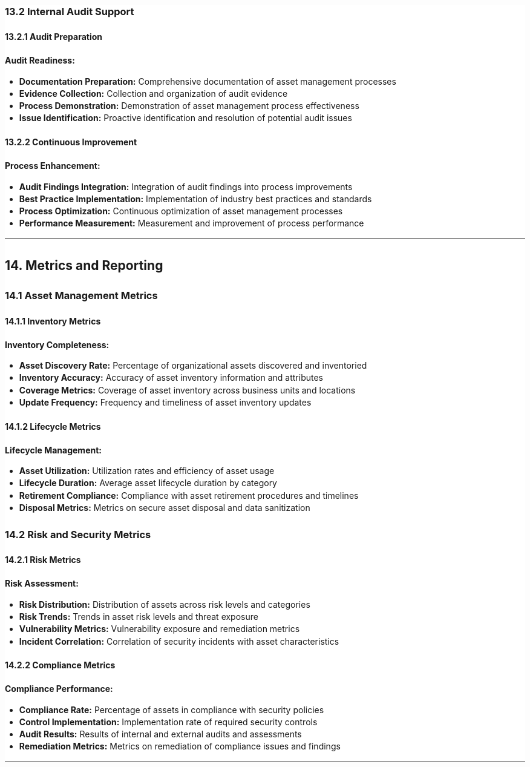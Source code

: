 ### 13.2 Internal Audit Support

#### 13.2.1 Audit Preparation
**Audit Readiness:**
- **Documentation Preparation:** Comprehensive documentation of asset management processes
- **Evidence Collection:** Collection and organization of audit evidence
- **Process Demonstration:** Demonstration of asset management process effectiveness
- **Issue Identification:** Proactive identification and resolution of potential audit issues

#### 13.2.2 Continuous Improvement
**Process Enhancement:**
- **Audit Findings Integration:** Integration of audit findings into process improvements
- **Best Practice Implementation:** Implementation of industry best practices and standards
- **Process Optimization:** Continuous optimization of asset management processes
- **Performance Measurement:** Measurement and improvement of process performance

---

## 14. Metrics and Reporting

### 14.1 Asset Management Metrics

#### 14.1.1 Inventory Metrics
**Inventory Completeness:**
- **Asset Discovery Rate:** Percentage of organizational assets discovered and inventoried
- **Inventory Accuracy:** Accuracy of asset inventory information and attributes
- **Coverage Metrics:** Coverage of asset inventory across business units and locations
- **Update Frequency:** Frequency and timeliness of asset inventory updates

#### 14.1.2 Lifecycle Metrics
**Lifecycle Management:**
- **Asset Utilization:** Utilization rates and efficiency of asset usage
- **Lifecycle Duration:** Average asset lifecycle duration by category
- **Retirement Compliance:** Compliance with asset retirement procedures and timelines
- **Disposal Metrics:** Metrics on secure asset disposal and data sanitization

### 14.2 Risk and Security Metrics

#### 14.2.1 Risk Metrics
**Risk Assessment:**
- **Risk Distribution:** Distribution of assets across risk levels and categories
- **Risk Trends:** Trends in asset risk levels and threat exposure
- **Vulnerability Metrics:** Vulnerability exposure and remediation metrics
- **Incident Correlation:** Correlation of security incidents with asset characteristics

#### 14.2.2 Compliance Metrics
**Compliance Performance:**
- **Compliance Rate:** Percentage of assets in compliance with security policies
- **Control Implementation:** Implementation rate of required security controls
- **Audit Results:** Results of internal and external audits and assessments
- **Remediation Metrics:** Metrics on remediation of compliance issues and findings

---
